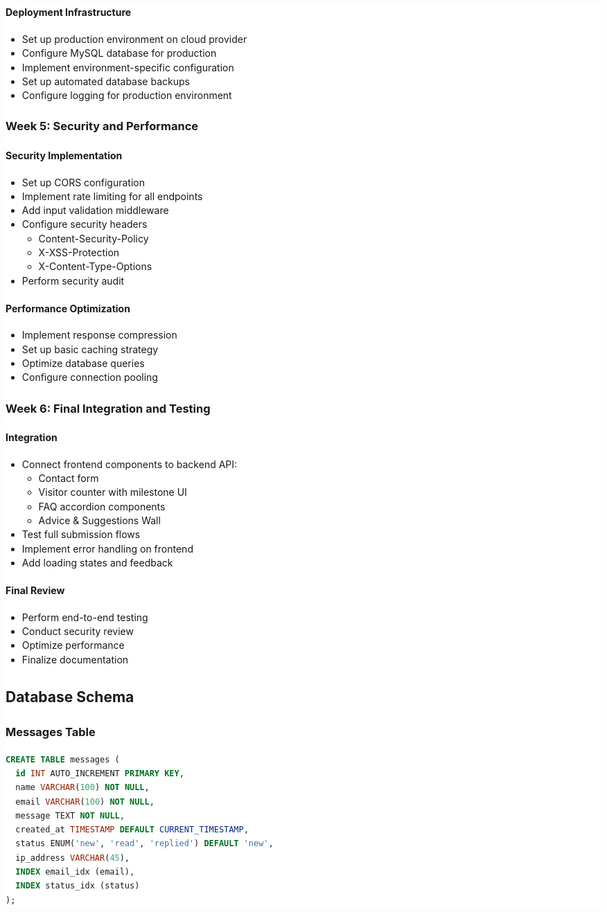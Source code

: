 #### Deployment Infrastructure
- Set up production environment on cloud provider
- Configure MySQL database for production
- Implement environment-specific configuration
- Set up automated database backups
- Configure logging for production environment

### Week 5: Security and Performance

#### Security Implementation
- Set up CORS configuration
- Implement rate limiting for all endpoints
- Add input validation middleware
- Configure security headers
  - Content-Security-Policy
  - X-XSS-Protection
  - X-Content-Type-Options
- Perform security audit

#### Performance Optimization
- Implement response compression
- Set up basic caching strategy
- Optimize database queries
- Configure connection pooling

### Week 6: Final Integration and Testing

#### Integration
- Connect frontend components to backend API:
  - Contact form
  - Visitor counter with milestone UI
  - FAQ accordion components
  - Advice & Suggestions Wall
- Test full submission flows
- Implement error handling on frontend
- Add loading states and feedback

#### Final Review
- Perform end-to-end testing
- Conduct security review
- Optimize performance
- Finalize documentation

## Database Schema

### Messages Table
```sql
CREATE TABLE messages (
  id INT AUTO_INCREMENT PRIMARY KEY,
  name VARCHAR(100) NOT NULL,
  email VARCHAR(100) NOT NULL,
  message TEXT NOT NULL,
  created_at TIMESTAMP DEFAULT CURRENT_TIMESTAMP,
  status ENUM('new', 'read', 'replied') DEFAULT 'new',
  ip_address VARCHAR(45),
  INDEX email_idx (email),
  INDEX status_idx (status)
);
```
